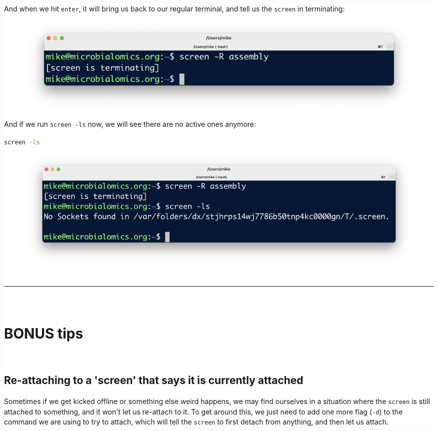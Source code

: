 And when we hit `enter`, it will bring us back to our regular terminal, and tell us the `screen` in terminating:

<center><img src="../images/screen-exited.png" width="90%"></center>

And if we run `screen -ls` now, we will see there are no active ones anymore:

```bash
screen -ls
```

<center><img src="../images/no-screens.png" width="90%"></center>

<hr style="height:10px; visibility:hidden;" />

---
<br>


# BONUS tips 

<hr style="height:10px; visibility:hidden;" />

## Re-attaching to a 'screen' that says it is currently attached
Sometimes if we get kicked offline or something else weird happens, we may find ourselves in a situation where the `screen` is still attached to something, and it won't let us re-attach to it. To get around this, we just need to add one more flag (`-d`) to the command we are using to try to attach, which will tell the `screen` to first detach from anything, and then let us attach. 
